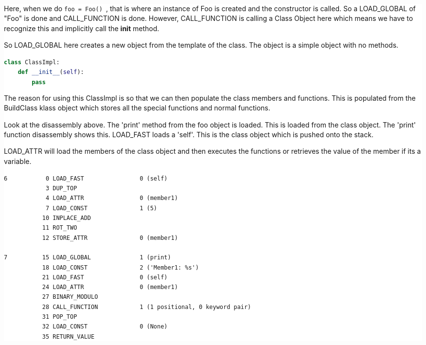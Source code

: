 Here, when we do ```foo = Foo() ```, that is where an instance of Foo is created and the constructor is called. So a LOAD_GLOBAL of "Foo" is done and CALL_FUNCTION is done. However, CALL_FUNCTION is calling a Class Object here which means we have to recognize this and implicitly call the __init__ method.

So LOAD_GLOBAL here creates a new object from the template of the class. The object is a simple object with no methods.

~~~python
class ClassImpl:
    def __init__(self):
        pass
~~~

The reason for using this ClassImpl is so that we can then populate the class members and functions. This is populated from the BuildClass klass object which stores all the special functions and normal functions.

Look at the disassembly above. The 'print' method from the foo object is loaded. This is loaded from the class object. The 'print' function disassembly shows this. LOAD_FAST loads a 'self'. This is the class object which is pushed onto the stack.

LOAD_ATTR will load the members of the class object and then executes the functions or retrieves the value of the member if its a variable.

~~~
6           0 LOAD_FAST                0 (self)
            3 DUP_TOP
            4 LOAD_ATTR                0 (member1)
            7 LOAD_CONST               1 (5)
           10 INPLACE_ADD
           11 ROT_TWO
           12 STORE_ATTR               0 (member1)

7          15 LOAD_GLOBAL              1 (print)
           18 LOAD_CONST               2 ('Member1: %s')
           21 LOAD_FAST                0 (self)
           24 LOAD_ATTR                0 (member1)
           27 BINARY_MODULO
           28 CALL_FUNCTION            1 (1 positional, 0 keyword pair)
           31 POP_TOP
           32 LOAD_CONST               0 (None)
           35 RETURN_VALUE
~~~
